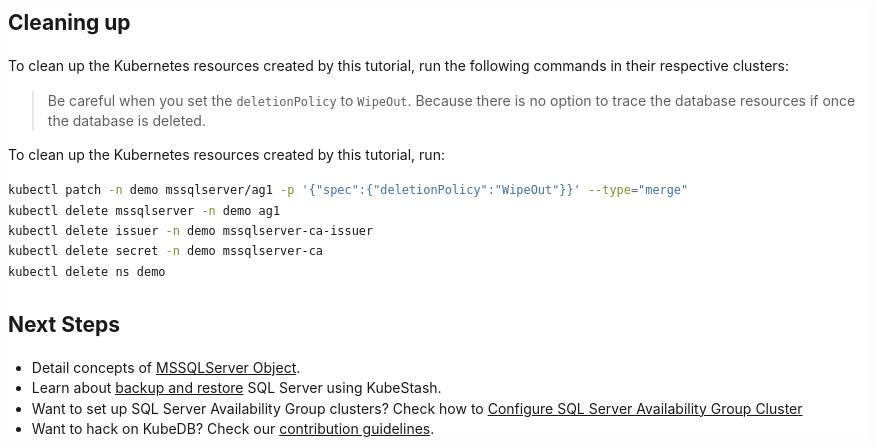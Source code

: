 

## Cleaning up

To clean up the Kubernetes resources created by this tutorial, run the following commands in their respective clusters:

> Be careful when you set the `deletionPolicy` to `WipeOut`. Because there is no option to trace the database resources if once the database is deleted.


To clean up the Kubernetes resources created by this tutorial, run:

```bash
kubectl patch -n demo mssqlserver/ag1 -p '{"spec":{"deletionPolicy":"WipeOut"}}' --type="merge"
kubectl delete mssqlserver -n demo ag1
kubectl delete issuer -n demo mssqlserver-ca-issuer
kubectl delete secret -n demo mssqlserver-ca
kubectl delete ns demo
```

## Next Steps
- Detail concepts of [MSSQLServer Object](/docs/guides/mssqlserver/concepts/mssqlserver.md).
- Learn about [backup and restore](/docs/guides/mssqlserver/backup/overview/index.md) SQL Server using KubeStash.
- Want to set up SQL Server Availability Group clusters? Check how to [Configure SQL Server Availability Group Cluster](/docs/guides/mssqlserver/clustering/ag_cluster.md)
- Want to hack on KubeDB? Check our [contribution guidelines](/docs/CONTRIBUTING.md).





